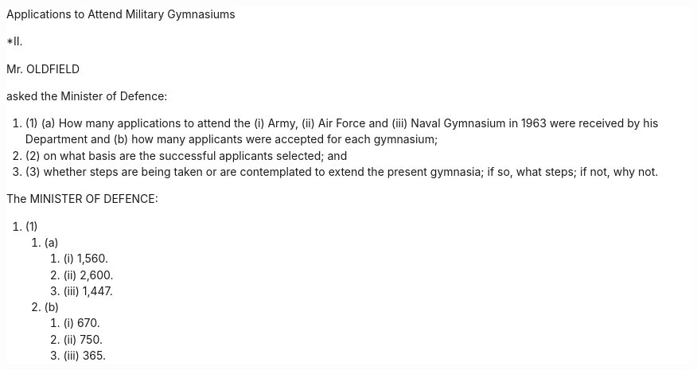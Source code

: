 </ol>

</answer>

</oralStatements>

<oralStatements>

<heading>Applications to Attend Military Gymnasiums</heading>

<question by="#oldfield" to="#minister_of_defence">

<num>*II.</num>

<from>Mr. OLDFIELD</from>

<p>asked the Minister of Defence:</p>

<ol>

<li>(1) (a) How many applications to attend the (i) Army, (ii) Air Force and (iii) Naval Gymnasium in 1963 were received by his Department and (b) how many applicants were accepted for each gymnasium;</li>

<li>(2) on what basis are the successful applicants selected; and</li>

<li>(3) whether steps are being taken or are contemplated to extend the present gymnasia; if so, what steps; if not, why not.</li>

</ol>

</question>

<answer by="#minister_of_defence" to="#oldfield">

<from>The MINISTER OF DEFENCE:</from>

<ol>

<li>(1)

<ol>

<li>(a)

<ol>

<li>(i) 1,560.</li>

<li>(ii) 2,600.</li>

<li>(iii) 1,447.</li>

</ol></li>

<li>(b)

<ol>

<li>(i) 670.</li>

<li>(ii) 750.</li>

<li>(iii) 365.</li>
